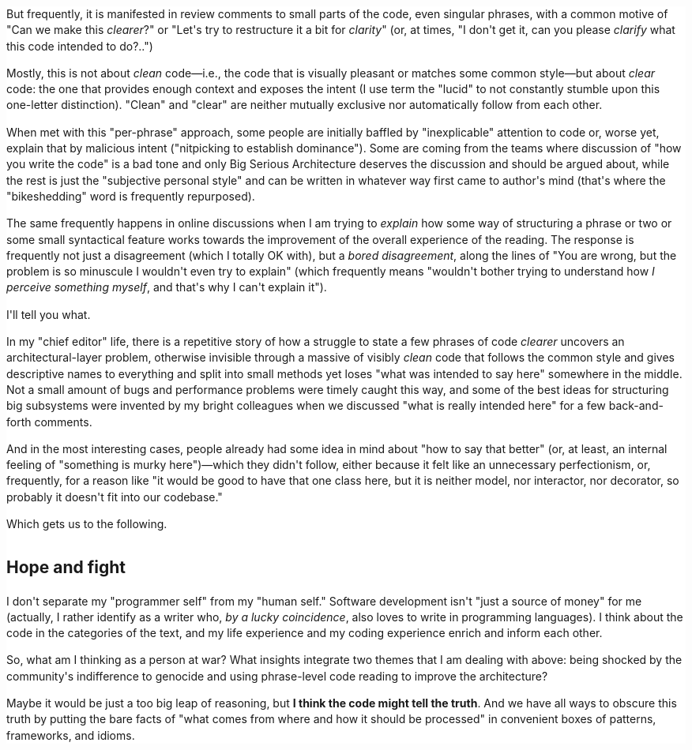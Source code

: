 But frequently, it is manifested in review comments to small parts of the code, even singular phrases, with a common motive of "Can we make this _clearer_?" or "Let's try to restructure it a bit for _clarity_" (or, at times, "I don't get it, can you please _clarify_ what this code intended to do?..")

Mostly, this is not about _clean_ code—i.e., the code that is visually pleasant or matches some common style—but about _clear_ code: the one that provides enough context and exposes the intent (I use term the "lucid" to not constantly stumble upon this one-letter distinction). "Clean" and "clear" are neither mutually exclusive nor automatically follow from each other.

When met with this "per-phrase" approach, some people are initially baffled by "inexplicable" attention to code or, worse yet, explain that by malicious intent ("nitpicking to establish dominance"). Some are coming from the teams where discussion of "how you write the code" is a bad tone and only Big Serious Architecture deserves the discussion and should be argued about, while the rest is just the "subjective personal style" and can be written in whatever way first came to author's mind (that's where the "bikeshedding" word is frequently repurposed).

The same frequently happens in online discussions when I am trying to _explain_ how some way of structuring a phrase or two or some small syntactical feature works towards the improvement of the overall experience of the reading. The response is frequently not just a disagreement (which I totally OK with), but a _bored disagreement_, along the lines of "You are wrong, but the problem is so minuscule I wouldn't even try to explain" (which frequently means "wouldn't bother trying to understand how _I perceive something myself_, and that's why I can't explain it").

I'll tell you what.

In my "chief editor" life, there is a repetitive story of how a struggle to state a few phrases of code _clearer_ uncovers an architectural-layer problem, otherwise invisible through a massive of visibly _clean_ code that follows the common style and gives descriptive names to everything and split into small methods yet loses "what was intended to say here" somewhere in the middle. Not a small amount of bugs and performance problems were timely caught this way, and some of the best ideas for structuring big subsystems were invented by my bright colleagues when we discussed "what is really intended here" for a few back-and-forth comments.

And in the most interesting cases, people already had some idea in mind about "how to say that better" (or, at least, an internal feeling of "something is murky here")—which they didn't follow, either because it felt like an unnecessary perfectionism, or, frequently, for a reason like "it would be good to have that one class here, but it is neither model, nor interactor, nor decorator, so probably it doesn't fit into our codebase."

Which gets us to the following.

## Hope and fight

I don't separate my "programmer self" from my "human self." Software development isn't "just a source of money" for me (actually, I rather identify as a writer who, _by a lucky coincidence_, also loves to write in programming languages). I think about the code in the categories of the text, and my life experience and my coding experience enrich and inform each other.

So, what am I thinking as a person at war? What insights integrate two themes that I am dealing with above: being shocked by the community's indifference to genocide and using phrase-level code reading to improve the architecture?

Maybe it would be just a too big leap of reasoning, but **I think the code might tell the truth**. And we have all ways to obscure this truth by putting the bare facts of "what comes from where and how it should be processed" in convenient boxes of patterns, frameworks, and idioms.
